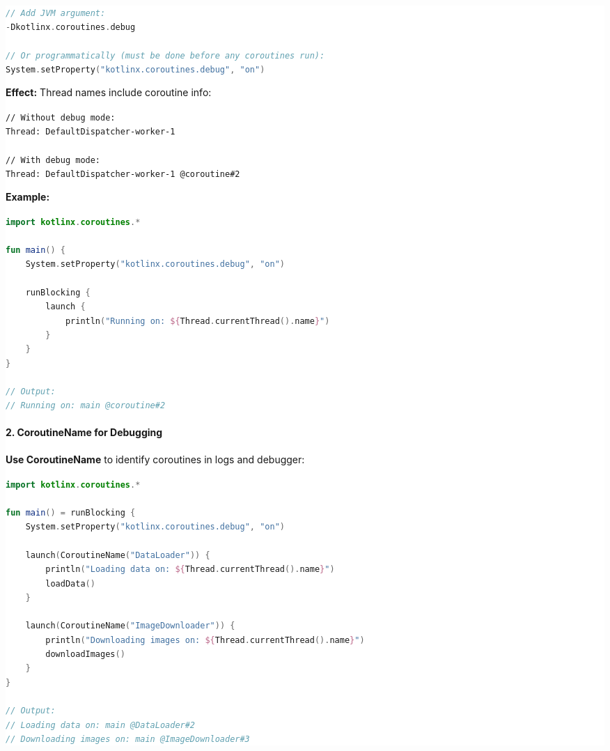 ```kotlin
// Add JVM argument:
-Dkotlinx.coroutines.debug

// Or programmatically (must be done before any coroutines run):
System.setProperty("kotlinx.coroutines.debug", "on")
```

**Effect:** Thread names include coroutine info:

```
// Without debug mode:
Thread: DefaultDispatcher-worker-1

// With debug mode:
Thread: DefaultDispatcher-worker-1 @coroutine#2
```

**Example:**

```kotlin
import kotlinx.coroutines.*

fun main() {
    System.setProperty("kotlinx.coroutines.debug", "on")

    runBlocking {
        launch {
            println("Running on: ${Thread.currentThread().name}")
        }
    }
}

// Output:
// Running on: main @coroutine#2
```

#### 2. CoroutineName for Debugging

**Use CoroutineName** to identify coroutines in logs and debugger:

```kotlin
import kotlinx.coroutines.*

fun main() = runBlocking {
    System.setProperty("kotlinx.coroutines.debug", "on")

    launch(CoroutineName("DataLoader")) {
        println("Loading data on: ${Thread.currentThread().name}")
        loadData()
    }

    launch(CoroutineName("ImageDownloader")) {
        println("Downloading images on: ${Thread.currentThread().name}")
        downloadImages()
    }
}

// Output:
// Loading data on: main @DataLoader#2
// Downloading images on: main @ImageDownloader#3
```
